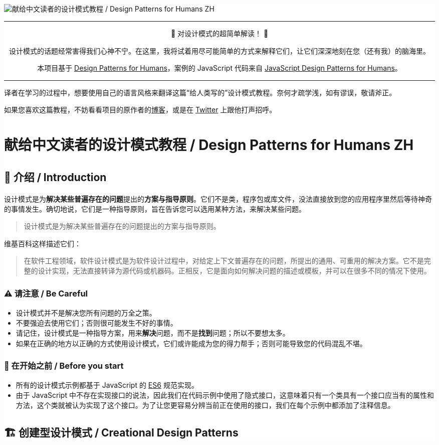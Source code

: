 <img :src="$withBase('/cover.png')" alt="献给中文读者的设计模式教程 / Design Patterns for Humans ZH" />

***
<div align="center">
<p>
🎉 对设计模式的超简单解读！ 🎉
</p>
<p>
设计模式的话题经常害得我们心神不宁。在这里，我将试着用尽可能简单的方式来解释它们，让它们深深地刻在您（还有我）的脑海里。
</p>
<p>
本项目基于 <a href="https://github.com/kamranahmedse/design-patterns-for-humans">Design Patterns for Humans</a>，案例的 JavaScript 代码来自 <a href="https://github.com/sohamkamani/javascript-design-patterns-for-humans">JavaScript Design Patterns for Humans</a>。
</p>
</div>

***

译者在学习的过程中，想要使用自己的语言风格来翻译这篇“给人类写的”设计模式教程。奈何才疏学浅，如有谬误，敬请斧正。

如果您喜欢这篇教程，不妨看看项目的原作者的[博客](http://sohamkamani.com)，或是在 [Twitter](https://twitter.com/sohamkamani) 上跟他打声招呼。

# 献给中文读者的设计模式教程 / Design Patterns for Humans ZH

## 🚀 介绍 / Introduction

设计模式是为**解决某些普遍存在的问题**提出的**方案与指导原则**。它们不是类，程序包或库文件，没法直接放到您的应用程序里然后等待神奇的事情发生。确切地说，它们是一种指导原则，旨在告诉您可以选用某种方法，来解决某些问题。

> 设计模式是为解决某些普遍存在的问题提出的方案与指导原则。

维基百科这样描述它们：

> 在软件工程领域，软件设计模式是为软件设计过程中，对给定上下文普遍存在的问题，所提出的通用、可重用的解决方案。它不是完整的设计实现，无法直接转译为源代码或机器码。正相反，它是面向如何解决问题的描述或模板，并可以在很多不同的情况下使用。

### ⚠️ 请注意 / Be Careful

- 设计模式并不是解决您所有问题的万全之策。
- 不要强迫去使用它们；否则很可能发生不好的事情。
- 请记住，设计模式是一种指导方案，用来**解决**问题，而不是**找到**问题；所以不要想太多。
- 如果在正确的地方以正确的方式使用设计模式，它们或许能成为您的得力帮手；否则可能导致您的代码混乱不堪。

### 🐢 在开始之前 / Before you start

- 所有的设计模式示例都基于 JavaScript 的 [ES6](https://github.com/lukehoban/es6features) 规范实现。
- 由于 JavaScript 中不存在实现接口的说法，因此我们在代码示例中使用了隐式接口，这意味着只有一个类具有一个接口应当有的属性和方法，这个类就被认为实现了这个接口。为了让您更容易分辨当前正在使用的接口，我们在每个示例中都添加了注释信息。

## 🏗️ 创建型设计模式 / Creational Design Patterns
